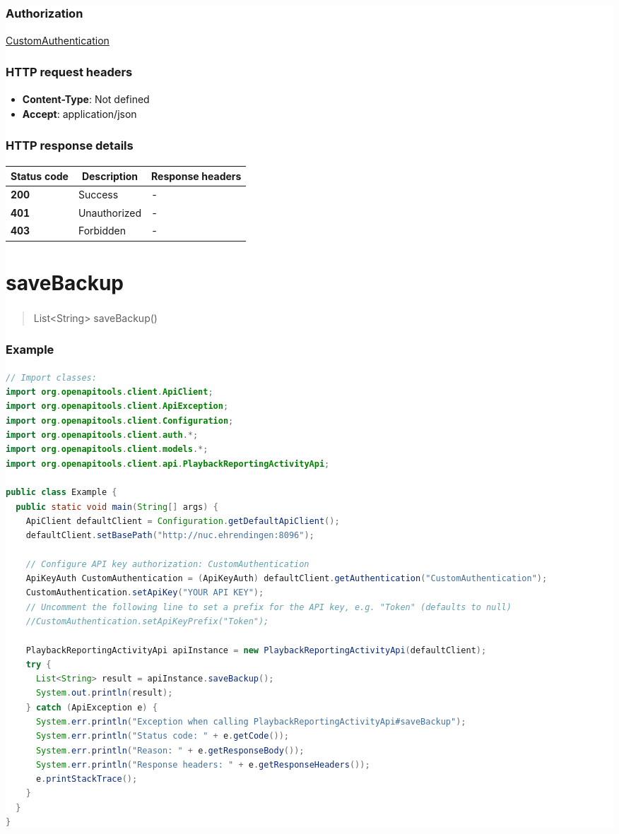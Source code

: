 ### Authorization

[CustomAuthentication](../README.md#CustomAuthentication)

### HTTP request headers

 - **Content-Type**: Not defined
 - **Accept**: application/json

### HTTP response details
| Status code | Description | Response headers |
|-------------|-------------|------------------|
| **200** | Success |  -  |
| **401** | Unauthorized |  -  |
| **403** | Forbidden |  -  |

<a id="saveBackup"></a>
# **saveBackup**
> List&lt;String&gt; saveBackup()



### Example
```java
// Import classes:
import org.openapitools.client.ApiClient;
import org.openapitools.client.ApiException;
import org.openapitools.client.Configuration;
import org.openapitools.client.auth.*;
import org.openapitools.client.models.*;
import org.openapitools.client.api.PlaybackReportingActivityApi;

public class Example {
  public static void main(String[] args) {
    ApiClient defaultClient = Configuration.getDefaultApiClient();
    defaultClient.setBasePath("http://nuc.ehrendingen:8096");
    
    // Configure API key authorization: CustomAuthentication
    ApiKeyAuth CustomAuthentication = (ApiKeyAuth) defaultClient.getAuthentication("CustomAuthentication");
    CustomAuthentication.setApiKey("YOUR API KEY");
    // Uncomment the following line to set a prefix for the API key, e.g. "Token" (defaults to null)
    //CustomAuthentication.setApiKeyPrefix("Token");

    PlaybackReportingActivityApi apiInstance = new PlaybackReportingActivityApi(defaultClient);
    try {
      List<String> result = apiInstance.saveBackup();
      System.out.println(result);
    } catch (ApiException e) {
      System.err.println("Exception when calling PlaybackReportingActivityApi#saveBackup");
      System.err.println("Status code: " + e.getCode());
      System.err.println("Reason: " + e.getResponseBody());
      System.err.println("Response headers: " + e.getResponseHeaders());
      e.printStackTrace();
    }
  }
}
```
